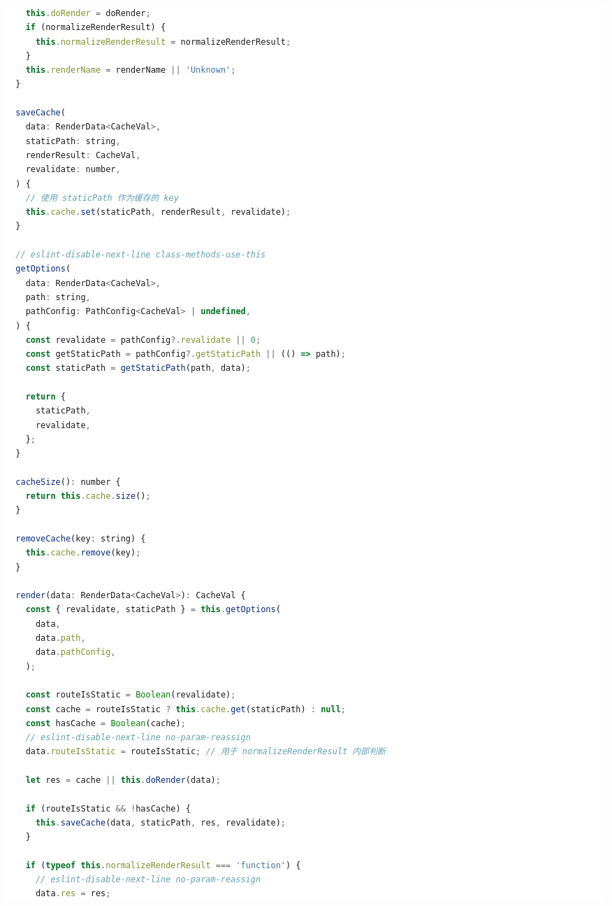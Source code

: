 ``` js
    this.doRender = doRender;
    if (normalizeRenderResult) {
      this.normalizeRenderResult = normalizeRenderResult;
    }
    this.renderName = renderName || 'Unknown';
  }

  saveCache(
    data: RenderData<CacheVal>,
    staticPath: string,
    renderResult: CacheVal,
    revalidate: number,
  ) {
    // 使用 staticPath 作为缓存的 key
    this.cache.set(staticPath, renderResult, revalidate);
  }

  // eslint-disable-next-line class-methods-use-this
  getOptions(
    data: RenderData<CacheVal>,
    path: string,
    pathConfig: PathConfig<CacheVal> | undefined,
  ) {
    const revalidate = pathConfig?.revalidate || 0;
    const getStaticPath = pathConfig?.getStaticPath || (() => path);
    const staticPath = getStaticPath(path, data);

    return {
      staticPath,
      revalidate,
    };
  }

  cacheSize(): number {
    return this.cache.size();
  }

  removeCache(key: string) {
    this.cache.remove(key);
  }

  render(data: RenderData<CacheVal>): CacheVal {
    const { revalidate, staticPath } = this.getOptions(
      data,
      data.path,
      data.pathConfig,
    );

    const routeIsStatic = Boolean(revalidate);
    const cache = routeIsStatic ? this.cache.get(staticPath) : null;
    const hasCache = Boolean(cache);
    // eslint-disable-next-line no-param-reassign
    data.routeIsStatic = routeIsStatic; // 用于 normalizeRenderResult 内部判断

    let res = cache || this.doRender(data);

    if (routeIsStatic && !hasCache) {
      this.saveCache(data, staticPath, res, revalidate);
    }

    if (typeof this.normalizeRenderResult === 'function') {
      // eslint-disable-next-line no-param-reassign
      data.res = res;
```